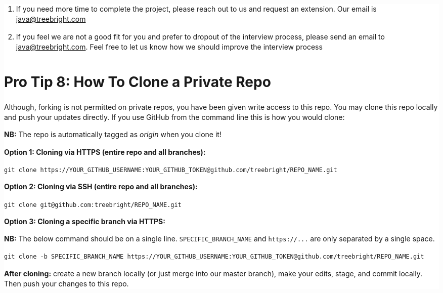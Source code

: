 1. If you need more time to complete the project, please reach out to us and request an extension. Our email is java@treebright.com

1. If you feel we are not a good fit for you and prefer to dropout of the interview process, please send an email to java@treebright.com. Feel free to let us know how we should improve the interview process


# Pro Tip 8: How To Clone a Private Repo

Although, forking is not permitted on private repos, you have been given write access to this repo.  You may clone this repo locally and push your updates directly. If you use GitHub from the command line this is how you would clone:

**NB:** The repo is automatically tagged as *origin* when you clone it!

**Option 1: Cloning via HTTPS (entire repo and all branches):**

`git clone https://YOUR_GITHUB_USERNAME:YOUR_GITHUB_TOKEN@github.com/treebright/REPO_NAME.git`

**Option 2: Cloning  via SSH (entire repo and all branches):**

`git clone git@github.com:treebright/REPO_NAME.git`

**Option 3: Cloning a specific branch via HTTPS:**

**NB:** The below command should be on a single line. `SPECIFIC_BRANCH_NAME` and `https://...` are only separated by a single space.

`git clone -b SPECIFIC_BRANCH_NAME https://YOUR_GITHUB_USERNAME:YOUR_GITHUB_TOKEN@github.com/treebright/REPO_NAME.git`



**After cloning:** create a new branch locally (or just merge into our master branch), make your edits, stage, and commit locally. Then push your changes to this repo. 
